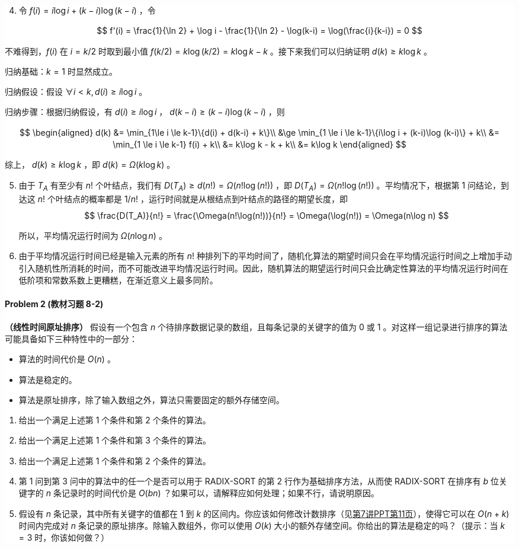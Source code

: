 4. 令 $f(i) = i\log i + (k-i)\log(k-i)$ ，令

$$
f'(i) = \frac{1}{\ln 2} + \log i - \frac{1}{\ln 2} - \log(k-i) = \log(\frac{i}{k-i}) = 0
$$

不难得到，$f(i)$ 在 $i = k / 2$ 时取到最小值 $f(k/2)= k\log(k/2) = k\log k - k$ 。接下来我们可以归纳证明 $d(k) \ge k\log k$ 。

归纳基础：$k = 1$ 时显然成立。
    
归纳假设：假设 $\forall i < k, d(i) \ge i\log i$ 。

归纳步骤：根据归纳假设，有 $d(i) \ge i\log i$ ， $d(k-i) \ge (k-i)\log (k-i)$ ，则

$$
\begin{aligned}
d(k) &= \min_{1\le i \le k-1}\{d(i) + d(k-i) + k\}\\
&\ge \min_{1 \le i \le k-1}\{i\log i + (k-i)\log (k-i)\} + k\\
&= \min_{1 \le i \le k-1} f(i) + k\\
&= k\log k - k + k\\
&= k\log k
\end{aligned}
$$

综上， $d(k) \ge k\log k$ ，即 $d(k) = \Omega(k\log k)$ 。

5. 由于 $T_A$ 有至少有 $n!$ 个叶结点，我们有 $D(T_A) \ge d(n!) = \Omega(n!\log(n!))$ ，即 $D(T_A) = \Omega(n!\log(n!))$ 。平均情况下，根据第 1 问结论，到达这 $n!$ 个叶结点的概率都是 $1 / n!$ ，运行时间就是从根结点到叶结点的路径的期望长度，即
$$
\frac{D(T_A)}{n!} = \frac{\Omega(n!\log(n!))}{n!} = \Omega(\log(n!)) = \Omega(n\log n)
$$

    所以，平均情况运行时间为 $\Omega(n\log n)$ 。

6. 由于平均情况运行时间已经是输入元素的所有 $n!$ 种排列下的平均时间了，随机化算法的期望时间只会在平均情况运行时间之上增加手动引入随机性所消耗的时间，而不可能改进平均情况运行时间。因此，随机算法的期望运行时间只会比确定性算法的平均情况运行时间在低阶项和常数系数上更糟糕，在渐近意义上最多同阶。


#### Problem 2 (教材习题 8-2)

**（线性时间原址排序）** 假设有一个包含 $n$ 个待排序数据记录的数组，且每条记录的关键字的值为 $0$ 或 $1$ 。对这样一组记录进行排序的算法可能具备如下三种特性中的一部分：

- 算法的时间代价是 $O(n)$ 。

- 算法是稳定的。

- 算法是原址排序，除了输入数组之外，算法只需要固定的额外存储空间。

1. 给出一个满足上述第 1 个条件和第 2 个条件的算法。

2. 给出一个满足上述第 1 个条件和第 3 个条件的算法。

3. 给出一个满足上述第 1 个条件和第 2 个条件的算法。

4. 第 1 问到第 3 问中的算法中的任一个是否可以用于 RADIX-SORT 的第 2 行作为基础排序方法，从而使 RADIX-SORT 在排序有 $b$ 位关键字的 $n$ 条记录时的时间代价是 $O(bn)$ ？如果可以，请解释应如何处理；如果不行，请说明原因。

5. 假设有 $n$ 条记录，其中所有关键字的值都在 $1$ 到 $k$ 的区间内。你应该如何修改计数排序（见[第7讲PPT第11页](/slides/lec07-sorting-in-linear-time.pdf#page=11)），使得它可以在 $O(n+k)$ 时间内完成对 $n$ 条记录的原址排序。除输入数组外，你可以使用 $O(k)$ 大小的额外存储空间。你给出的算法是稳定的吗？（提示：当 $k = 3$ 时，你该如何做？）
